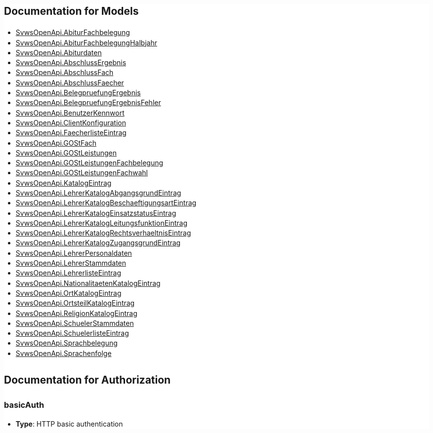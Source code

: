 
## Documentation for Models

 - [SvwsOpenApi.AbiturFachbelegung](docs/AbiturFachbelegung.md)
 - [SvwsOpenApi.AbiturFachbelegungHalbjahr](docs/AbiturFachbelegungHalbjahr.md)
 - [SvwsOpenApi.Abiturdaten](docs/Abiturdaten.md)
 - [SvwsOpenApi.AbschlussErgebnis](docs/AbschlussErgebnis.md)
 - [SvwsOpenApi.AbschlussFach](docs/AbschlussFach.md)
 - [SvwsOpenApi.AbschlussFaecher](docs/AbschlussFaecher.md)
 - [SvwsOpenApi.BelegpruefungErgebnis](docs/BelegpruefungErgebnis.md)
 - [SvwsOpenApi.BelegpruefungErgebnisFehler](docs/BelegpruefungErgebnisFehler.md)
 - [SvwsOpenApi.BenutzerKennwort](docs/BenutzerKennwort.md)
 - [SvwsOpenApi.ClientKonfiguration](docs/ClientKonfiguration.md)
 - [SvwsOpenApi.FaecherlisteEintrag](docs/FaecherlisteEintrag.md)
 - [SvwsOpenApi.GOStFach](docs/GOStFach.md)
 - [SvwsOpenApi.GOStLeistungen](docs/GOStLeistungen.md)
 - [SvwsOpenApi.GOStLeistungenFachbelegung](docs/GOStLeistungenFachbelegung.md)
 - [SvwsOpenApi.GOStLeistungenFachwahl](docs/GOStLeistungenFachwahl.md)
 - [SvwsOpenApi.KatalogEintrag](docs/KatalogEintrag.md)
 - [SvwsOpenApi.LehrerKatalogAbgangsgrundEintrag](docs/LehrerKatalogAbgangsgrundEintrag.md)
 - [SvwsOpenApi.LehrerKatalogBeschaeftigungsartEintrag](docs/LehrerKatalogBeschaeftigungsartEintrag.md)
 - [SvwsOpenApi.LehrerKatalogEinsatzstatusEintrag](docs/LehrerKatalogEinsatzstatusEintrag.md)
 - [SvwsOpenApi.LehrerKatalogLeitungsfunktionEintrag](docs/LehrerKatalogLeitungsfunktionEintrag.md)
 - [SvwsOpenApi.LehrerKatalogRechtsverhaeltnisEintrag](docs/LehrerKatalogRechtsverhaeltnisEintrag.md)
 - [SvwsOpenApi.LehrerKatalogZugangsgrundEintrag](docs/LehrerKatalogZugangsgrundEintrag.md)
 - [SvwsOpenApi.LehrerPersonaldaten](docs/LehrerPersonaldaten.md)
 - [SvwsOpenApi.LehrerStammdaten](docs/LehrerStammdaten.md)
 - [SvwsOpenApi.LehrerlisteEintrag](docs/LehrerlisteEintrag.md)
 - [SvwsOpenApi.NationalitaetenKatalogEintrag](docs/NationalitaetenKatalogEintrag.md)
 - [SvwsOpenApi.OrtKatalogEintrag](docs/OrtKatalogEintrag.md)
 - [SvwsOpenApi.OrtsteilKatalogEintrag](docs/OrtsteilKatalogEintrag.md)
 - [SvwsOpenApi.ReligionKatalogEintrag](docs/ReligionKatalogEintrag.md)
 - [SvwsOpenApi.SchuelerStammdaten](docs/SchuelerStammdaten.md)
 - [SvwsOpenApi.SchuelerlisteEintrag](docs/SchuelerlisteEintrag.md)
 - [SvwsOpenApi.Sprachbelegung](docs/Sprachbelegung.md)
 - [SvwsOpenApi.Sprachenfolge](docs/Sprachenfolge.md)


## Documentation for Authorization



### basicAuth

- **Type**: HTTP basic authentication

